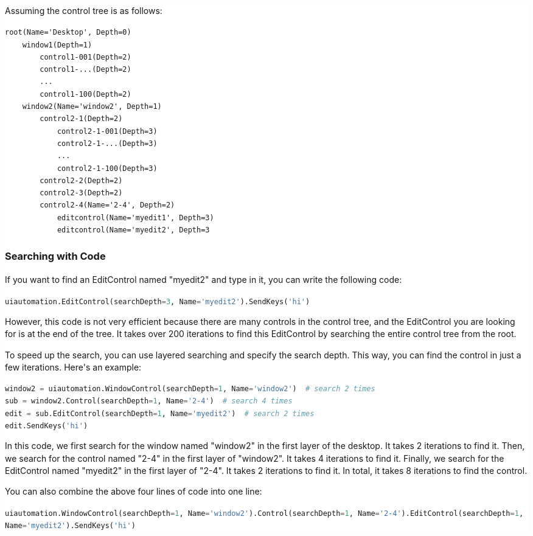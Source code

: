 Assuming the control tree is as follows:

```
root(Name='Desktop', Depth=0)
    window1(Depth=1)
        control1-001(Depth=2)
        control1-...(Depth=2)
        ...
        control1-100(Depth=2)
    window2(Name='window2', Depth=1)
        control2-1(Depth=2)
            control2-1-001(Depth=3)
            control2-1-...(Depth=3)
            ...
            control2-1-100(Depth=3)
        control2-2(Depth=2)
        control2-3(Depth=2)
        control2-4(Name='2-4', Depth=2)
            editcontrol(Name='myedit1', Depth=3)
            editcontrol(Name='myedit2', Depth=3
```

### Searching with Code

If you want to find an EditControl named "myedit2" and type in it, you can write the following code:

```python
uiautomation.EditControl(searchDepth=3, Name='myedit2').SendKeys('hi')
```

However, this code is not very efficient because there are many controls in the control tree, and the EditControl you are looking for is at the end of the tree. It takes over 200 iterations to find this EditControl by searching the entire control tree from the root.

To speed up the search, you can use layered searching and specify the search depth. This way, you can find the control in just a few iterations. Here's an example:

```python
window2 = uiautomation.WindowControl(searchDepth=1, Name='window2')  # search 2 times
sub = window2.Control(searchDepth=1, Name='2-4')  # search 4 times
edit = sub.EditControl(searchDepth=1, Name='myedit2')  # search 2 times
edit.SendKeys('hi')
```

In this code, we first search for the window named "window2" in the first layer of the desktop. It takes 2 iterations to find it. Then, we search for the control named "2-4" in the first layer of "window2". It takes 4 iterations to find it. Finally, we search for the EditControl named "myedit2" in the first layer of "2-4". It takes 2 iterations to find it. In total, it takes 8 iterations to find the control.

You can also combine the above four lines of code into one line:

```python
uiautomation.WindowControl(searchDepth=1, Name='window2').Control(searchDepth=1, Name='2-4').EditControl(searchDepth=1, Name='myedit2').SendKeys('hi')
```
